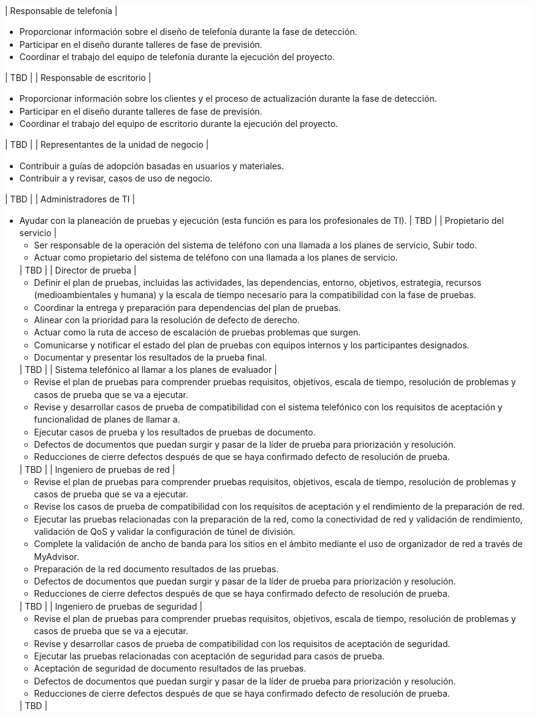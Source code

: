 | Responsable de telefonía                | <ul><li>Proporcionar información sobre el diseño de telefonía durante la fase de detección.</li><li>Participar en el diseño durante talleres de fase de previsión.</li><li>Coordinar el trabajo del equipo de telefonía durante la ejecución del proyecto.</li></ul>                                                                                                                           | TBD                                                  |
| Responsable de escritorio                  | <ul><li>Proporcionar información sobre los clientes y el proceso de actualización durante la fase de detección.</li><li>Participar en el diseño durante talleres de fase de previsión.</li><li>Coordinar el trabajo del equipo de escritorio durante la ejecución del proyecto.</li></ul>                                                                                                              | TBD                                                  |
| Representantes de la unidad de negocio | <ul><li>Contribuir a guías de adopción basadas en usuarios y materiales.</li><li>Contribuir a y revisar, casos de uso de negocio.</li></ul>                                                                                                                                   | TBD                                                  |
| Administradores de TI                     | <ul><li>Ayudar con la planeación de pruebas y ejecución (esta función es para los profesionales de TI).                                                                                                                       | TBD                                                  |
| Propietario del servicio                 | <ul><li>Ser responsable de la operación del sistema de teléfono con una llamada a los planes de servicio, Subir todo.</li><li>Actuar como propietario del sistema de teléfono con una llamada a los planes de servicio.</li></ul>                                                                                                               | TBD                                                  |
| Director de prueba             | <ul><li>Definir el plan de pruebas, incluidas las actividades, las dependencias, entorno, objetivos, estrategia, recursos (medioambientales y humana) y la escala de tiempo necesario para la compatibilidad con la fase de pruebas.</li><li>Coordinar la entrega y preparación para dependencias del plan de pruebas.</li><li>Alinear con la prioridad para la resolución de defecto de derecho.</li><li>Actuar como la ruta de acceso de escalación de pruebas problemas que surgen.</li><li>Comunicarse y notificar el estado del plan de pruebas con equipos internos y los participantes designados.</li><li>Documentar y presentar los resultados de la prueba final.</li></ul> | TBD                                                  |
| Sistema telefónico al llamar a los planes de evaluador     | <ul><li>Revise el plan de pruebas para comprender pruebas requisitos, objetivos, escala de tiempo, resolución de problemas y casos de prueba que se va a ejecutar.</li><li>Revise y desarrollar casos de prueba de compatibilidad con el sistema telefónico con los requisitos de aceptación y funcionalidad de planes de llamar a.</li><li>Ejecutar casos de prueba y los resultados de pruebas de documento.</li><li>Defectos de documentos que puedan surgir y pasar de la líder de prueba para priorización y resolución.</li><li>Reducciones de cierre defectos después de que se haya confirmado defecto de resolución de prueba.</li></ul>                                                                | TBD                                                  |
| Ingeniero de pruebas de red                | <ul><li>Revise el plan de pruebas para comprender pruebas requisitos, objetivos, escala de tiempo, resolución de problemas y casos de prueba que se va a ejecutar.</li><li>Revise los casos de prueba de compatibilidad con los requisitos de aceptación y el rendimiento de la preparación de red.</li><li>Ejecutar las pruebas relacionadas con la preparación de la red, como la conectividad de red y validación de rendimiento, validación de QoS y validar la configuración de túnel de división.</li><li>Complete la validación de ancho de banda para los sitios en el ámbito mediante el uso de organizador de red a través de MyAdvisor.</li><li>Preparación de la red documento resultados de las pruebas.</li><li>Defectos de documentos que puedan surgir y pasar de la líder de prueba para priorización y resolución.</li><li>Reducciones de cierre defectos después de que se haya confirmado defecto de resolución de prueba.</li></ul>                                                                | TBD                                                  |
| Ingeniero de pruebas de seguridad               | <ul><li>Revise el plan de pruebas para comprender pruebas requisitos, objetivos, escala de tiempo, resolución de problemas y casos de prueba que se va a ejecutar.</li><li>Revise y desarrollar casos de prueba de compatibilidad con los requisitos de aceptación de seguridad.</li><li>Ejecutar las pruebas relacionadas con aceptación de seguridad para casos de prueba.</li><li>Aceptación de seguridad de documento resultados de las pruebas.</li><li>Defectos de documentos que puedan surgir y pasar de la líder de prueba para priorización y resolución.</li><li>Reducciones de cierre defectos después de que se haya confirmado defecto de resolución de prueba.</li></ul>                                                                | TBD                                                  |